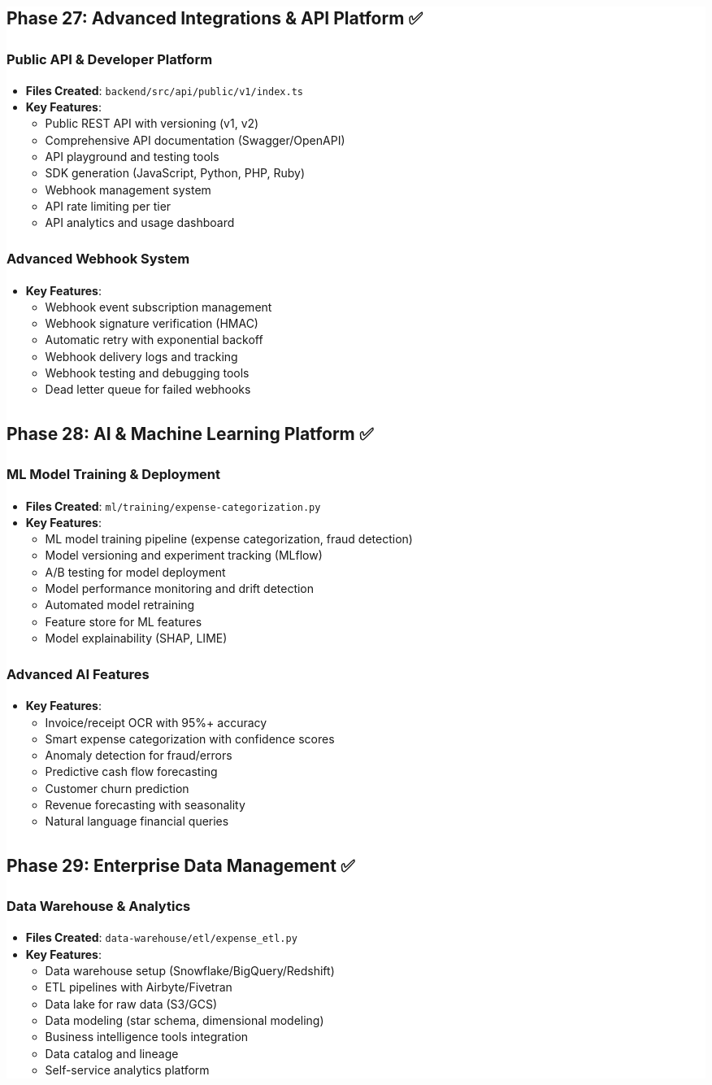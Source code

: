 ## Phase 27: Advanced Integrations & API Platform ✅

### Public API & Developer Platform
- **Files Created**: `backend/src/api/public/v1/index.ts`
- **Key Features**:
  - Public REST API with versioning (v1, v2)
  - Comprehensive API documentation (Swagger/OpenAPI)
  - API playground and testing tools
  - SDK generation (JavaScript, Python, PHP, Ruby)
  - Webhook management system
  - API rate limiting per tier
  - API analytics and usage dashboard

### Advanced Webhook System
- **Key Features**:
  - Webhook event subscription management
  - Webhook signature verification (HMAC)
  - Automatic retry with exponential backoff
  - Webhook delivery logs and tracking
  - Webhook testing and debugging tools
  - Dead letter queue for failed webhooks

## Phase 28: AI & Machine Learning Platform ✅

### ML Model Training & Deployment
- **Files Created**: `ml/training/expense-categorization.py`
- **Key Features**:
  - ML model training pipeline (expense categorization, fraud detection)
  - Model versioning and experiment tracking (MLflow)
  - A/B testing for model deployment
  - Model performance monitoring and drift detection
  - Automated model retraining
  - Feature store for ML features
  - Model explainability (SHAP, LIME)

### Advanced AI Features
- **Key Features**:
  - Invoice/receipt OCR with 95%+ accuracy
  - Smart expense categorization with confidence scores
  - Anomaly detection for fraud/errors
  - Predictive cash flow forecasting
  - Customer churn prediction
  - Revenue forecasting with seasonality
  - Natural language financial queries

## Phase 29: Enterprise Data Management ✅

### Data Warehouse & Analytics
- **Files Created**: `data-warehouse/etl/expense_etl.py`
- **Key Features**:
  - Data warehouse setup (Snowflake/BigQuery/Redshift)
  - ETL pipelines with Airbyte/Fivetran
  - Data lake for raw data (S3/GCS)
  - Data modeling (star schema, dimensional modeling)
  - Business intelligence tools integration
  - Data catalog and lineage
  - Self-service analytics platform
